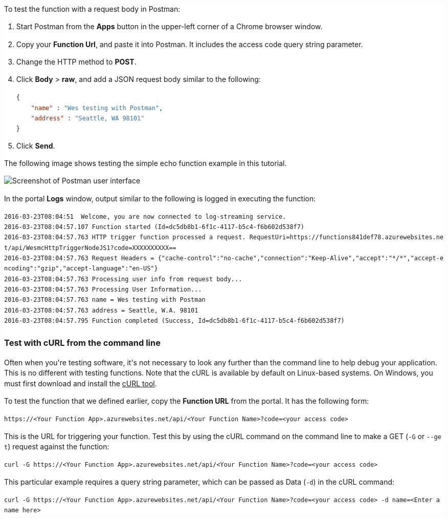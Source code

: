 To test the function with a request body in Postman:

1. Start Postman from the **Apps** button in the upper-left corner of a Chrome browser window.
2. Copy your **Function Url**, and paste it into Postman. It includes the access code query string parameter.
3. Change the HTTP method to **POST**.
4. Click **Body** > **raw**, and add a JSON request body similar to the following:

	```json
    {
        "name" : "Wes testing with Postman",
        "address" : "Seattle, WA 98101"
    }
	```
5. Click **Send**.

The following image shows testing the simple echo function example in this tutorial.

![Screenshot of Postman user interface](./media/functions-test-a-function/postman-test.png)

In the portal **Logs** window, output similar to the following is logged in executing the function:

    2016-03-23T08:04:51  Welcome, you are now connected to log-streaming service.
    2016-03-23T08:04:57.107 Function started (Id=dc5db8b1-6f1c-4117-b5c4-f6b602d538f7)
    2016-03-23T08:04:57.763 HTTP trigger function processed a request. RequestUri=https://functions841def78.azurewebsites.net/api/WesmcHttpTriggerNodeJS1?code=XXXXXXXXXX==
    2016-03-23T08:04:57.763 Request Headers = {"cache-control":"no-cache","connection":"Keep-Alive","accept":"*/*","accept-encoding":"gzip","accept-language":"en-US"}
    2016-03-23T08:04:57.763 Processing user info from request body...
    2016-03-23T08:04:57.763 Processing User Information...
    2016-03-23T08:04:57.763 name = Wes testing with Postman
    2016-03-23T08:04:57.763 address = Seattle, W.A. 98101
    2016-03-23T08:04:57.795 Function completed (Success, Id=dc5db8b1-6f1c-4117-b5c4-f6b602d538f7)

### Test with cURL from the command line
Often when you're testing software, it's not necessary to look any further than the command line to help debug your application. This is no different with testing functions. Note that the cURL is available by default on Linux-based systems. On Windows, you must first download and install the [cURL tool](https://curl.haxx.se/).

To test the function that we defined earlier, copy the **Function URL** from the portal. It has the following form:

    https://<Your Function App>.azurewebsites.net/api/<Your Function Name>?code=<your access code>

This is the URL for triggering your function. Test this by using the cURL command on the command line to make a GET (`-G` or `--get`) request against the function:

    curl -G https://<Your Function App>.azurewebsites.net/api/<Your Function Name>?code=<your access code>

This particular example requires a query string parameter, which can be passed as Data (`-d`) in the cURL command:

    curl -G https://<Your Function App>.azurewebsites.net/api/<Your Function Name>?code=<your access code> -d name=<Enter a name here>
